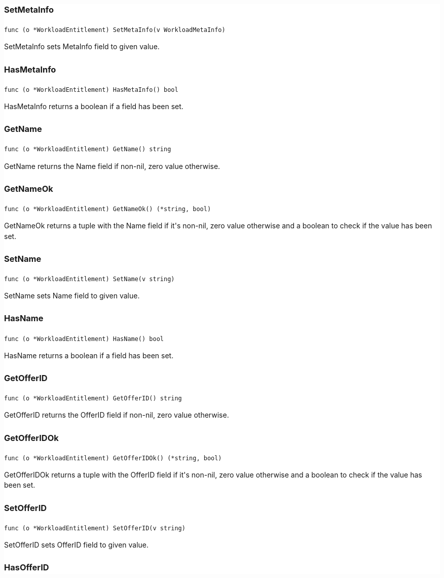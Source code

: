 ### SetMetaInfo

`func (o *WorkloadEntitlement) SetMetaInfo(v WorkloadMetaInfo)`

SetMetaInfo sets MetaInfo field to given value.

### HasMetaInfo

`func (o *WorkloadEntitlement) HasMetaInfo() bool`

HasMetaInfo returns a boolean if a field has been set.

### GetName

`func (o *WorkloadEntitlement) GetName() string`

GetName returns the Name field if non-nil, zero value otherwise.

### GetNameOk

`func (o *WorkloadEntitlement) GetNameOk() (*string, bool)`

GetNameOk returns a tuple with the Name field if it's non-nil, zero value otherwise
and a boolean to check if the value has been set.

### SetName

`func (o *WorkloadEntitlement) SetName(v string)`

SetName sets Name field to given value.

### HasName

`func (o *WorkloadEntitlement) HasName() bool`

HasName returns a boolean if a field has been set.

### GetOfferID

`func (o *WorkloadEntitlement) GetOfferID() string`

GetOfferID returns the OfferID field if non-nil, zero value otherwise.

### GetOfferIDOk

`func (o *WorkloadEntitlement) GetOfferIDOk() (*string, bool)`

GetOfferIDOk returns a tuple with the OfferID field if it's non-nil, zero value otherwise
and a boolean to check if the value has been set.

### SetOfferID

`func (o *WorkloadEntitlement) SetOfferID(v string)`

SetOfferID sets OfferID field to given value.

### HasOfferID
